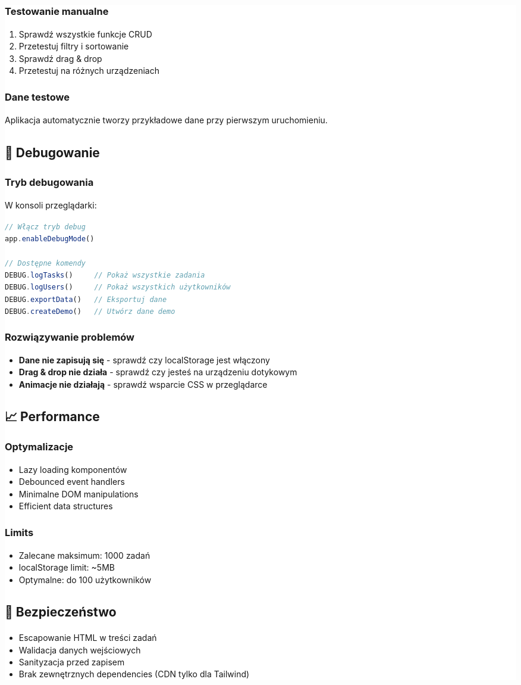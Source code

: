 ### Testowanie manualne
1. Sprawdź wszystkie funkcje CRUD
2. Przetestuj filtry i sortowanie
3. Sprawdź drag & drop
4. Przetestuj na różnych urządzeniach

### Dane testowe
Aplikacja automatycznie tworzy przykładowe dane przy pierwszym uruchomieniu.

## 🐛 Debugowanie

### Tryb debugowania
W konsoli przeglądarki:
```javascript
// Włącz tryb debug
app.enableDebugMode()

// Dostępne komendy
DEBUG.logTasks()     // Pokaż wszystkie zadania
DEBUG.logUsers()     // Pokaż wszystkich użytkowników
DEBUG.exportData()   // Eksportuj dane
DEBUG.createDemo()   // Utwórz dane demo
```

### Rozwiązywanie problemów
- **Dane nie zapisują się** - sprawdź czy localStorage jest włączony
- **Drag & drop nie działa** - sprawdź czy jesteś na urządzeniu dotykowym
- **Animacje nie działają** - sprawdź wsparcie CSS w przeglądarce

## 📈 Performance

### Optymalizacje
- Lazy loading komponentów
- Debounced event handlers
- Minimalne DOM manipulations
- Efficient data structures

### Limits
- Zalecane maksimum: 1000 zadań
- localStorage limit: ~5MB
- Optymalne: do 100 użytkowników

## 🔐 Bezpieczeństwo

- Escapowanie HTML w treści zadań
- Walidacja danych wejściowych
- Sanityzacja przed zapisem
- Brak zewnętrznych dependencies (CDN tylko dla Tailwind)
